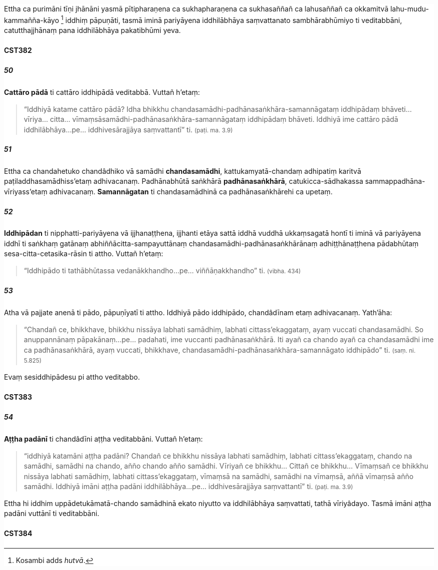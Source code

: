 Ettha ca purimāni tīṇi jhānāni yasmā pītipharaṇena ca sukhapharaṇena ca sukhasaññañ ca lahusaññañ ca okkamitvā lahu-mudu-kammañña-kāyo [^49-1] iddhiṃ pāpuṇāti, tasmā iminā pariyāyena iddhilābhāya saṃvattanato sambhārabhūmiyo ti veditabbāni, catutthajjhānaṃ pana iddhilābhāya pakatibhūmi yeva.

[^49-1]: Kosambi adds *hutvā*.

#### CST382

##### 50

**Cattāro pādā** ti cattāro iddhipādā veditabbā. Vuttañ h’etaṃ:

> “Iddhiyā katame cattāro pādā? Idha bhikkhu chandasamādhi-padhānasaṅkhāra-samannāgataṃ iddhipādaṃ bhāveti… vīriya… citta… vīmaṃsāsamādhi-padhānasaṅkhāra-samannāgataṃ iddhipādaṃ bhāveti. Iddhiyā ime cattāro pādā iddhilābhāya…pe… iddhivesārajjāya saṃvattantī” ti. <small>(paṭi. ma. 3.9)</small>

##### 51

Ettha ca chandahetuko chandâdhiko vā samādhi **chandasamādhi**, kattukamyatā-chandaṃ adhipatiṃ karitvā paṭiladdhasamādhiss’etaṃ adhivacanaṃ. Padhānabhūtā saṅkhārā **padhānasaṅkhārā**, catukicca-sādhakassa sammappadhāna-vīriyass’etaṃ adhivacanaṃ. **Samannāgatan** ti chandasamādhinā ca padhānasaṅkhārehi ca upetaṃ.

##### 52

**Iddhipādan** ti nipphatti-pariyāyena vā ijjhanaṭṭhena, ijjhanti etāya sattā iddhā vuddhā ukkaṃsagatā hontī ti iminā vā pariyāyena iddhī ti saṅkhaṃ gatānaṃ abhiññācitta-sampayuttānaṃ chandasamādhi-padhānasaṅkhārānaṃ adhiṭṭhānaṭṭhena pādabhūtaṃ sesa-citta-cetasika-rāsin ti attho. Vuttañ h’etaṃ:

> “Iddhipādo ti tathābhūtassa vedanākkhandho…pe… viññāṇakkhandho” ti. <small>(vibha. 434)</small>

##### 53

Atha vā pajjate anenā ti pādo, pāpuṇīyatī ti attho. Iddhiyā pādo iddhipādo, chandâdīnam etaṃ adhivacanaṃ. Yath’āha:

> “Chandañ ce, bhikkhave, bhikkhu nissāya labhati samādhiṃ, labhati cittass’ekaggataṃ, ayaṃ vuccati chandasamādhi. So anuppannānaṃ pāpakānaṃ…pe… padahati, ime vuccanti padhānasaṅkhārā. Iti ayañ ca chando ayañ ca chandasamādhi ime ca padhānasaṅkhārā, ayaṃ vuccati, bhikkhave, chandasamādhi-padhānasaṅkhāra-samannāgato iddhipādo” ti. <small>(saṃ. ni. 5.825)</small>

Evaṃ sesiddhipādesu pi attho veditabbo.

#### CST383

##### 54

**Aṭṭha padānī** ti chandâdīni aṭṭha veditabbāni. Vuttañ h’etaṃ:

> “iddhiyā katamāni aṭṭha padāni? Chandañ ce bhikkhu nissāya labhati samādhiṃ, labhati cittass’ekaggataṃ, chando na samādhi, samādhi na chando, añño chando añño samādhi. Vīriyañ ce bhikkhu… Cittañ ce bhikkhu… Vīmaṃsañ ce bhikkhu nissāya labhati samādhiṃ, labhati cittass’ekaggataṃ, vīmaṃsā na samādhi, samādhi na vīmaṃsā, aññā vīmaṃsā añño samādhi. Iddhiyā imāni aṭṭha padāni iddhilābhāya…pe… iddhivesārajjāya saṃvattantī” ti. <small>(paṭi. ma. 3.9)</small>

Ettha hi iddhim uppādetukāmatā-chando samādhinā ekato niyutto va iddhilābhāya saṃvattati, tathā vīriyâdayo. Tasmā imāni aṭṭha padāni vuttānī ti veditabbāni.

#### CST384


[^12-1]: The full text is in Sāmaññaphalasutta: *So evaṃ samāhite citte parisuddhe pariyodāte anaṅgaṇe vigatūpakkilese mudubhūte kammaniye ṭhite āneñjappatte iddhividhāya cittaṃ abhinīharati abhininnāmeti. So anekavihitaṃ iddhividhaṃ paccanubhoti—eko pi hutvā bahudhā hoti, bahudhā pi hutvā eko hoti, āvibhāvaṃ tirobhāvaṃ, tirokuṭṭaṃ tiropākāraṃ tiropabbataṃ asajjamāno gacchati seyyathā pi ākāse, pathaviyā pi ummujja-nimujjaṃ karoti seyyathā pi udake, udake pi abhijjamāne gacchati seyyathā pi pathaviyā, ākāse pi pallaṅkena kamati seyyathā pi pakkhī sakuṇo, ime pi candimasūriye evaṃmahiddhike evaṃmahānubhāve pāṇinā parāmasati parimajjati, yāva Brahmalokā pi kāyena vasaṃ vatteti.*
[^21-1]: Kosambi omits *tassa kho ayaṃ*.
[^22-1]: Kosambi omits.
[^26-1]: Kosambi as *Bakkula°*, always.
[^28-1]: Kosambi adds *naṃ*.
[^38-1]: Kosambi as *dhātuto*.
[^41-1]: Kosambi as *ekasītamatte*.
[^42-1]: Kosambi as *Dhanañjayaseṭṭhi*.
[^44-1]: Kosambi as *Vedānaṃ*.
[^47-1]: Kosambi as *phasseti*.
[^57-1]: Kosambi as *°mūlabhūte*.
[^70-1]: Kosambi as *adhiṭṭhānā*.
[^85-1]: Kosambi as *tāḷa°*.
[^87-1]: Kosambi as *°kuḍḍa°*, always.
[^111-1]: Kosambi as *padhūpāsi*, always.